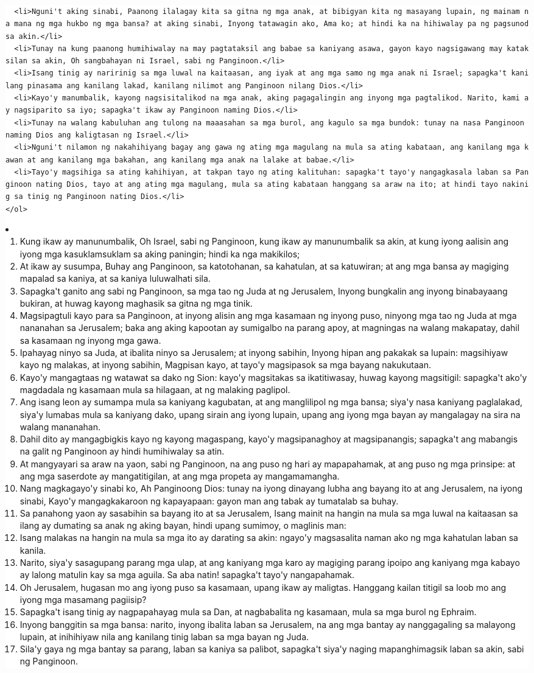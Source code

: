       <li>Nguni't aking sinabi, Paanong ilalagay kita sa gitna ng mga anak, at bibigyan kita ng masayang lupain, ng mainam na mana ng mga hukbo ng mga bansa? at aking sinabi, Inyong tatawagin ako, Ama ko; at hindi ka na hihiwalay pa ng pagsunod sa akin.</li>
      <li>Tunay na kung paanong humihiwalay na may pagtataksil ang babae sa kaniyang asawa, gayon kayo nagsigawang may kataksilan sa akin, Oh sangbahayan ni Israel, sabi ng Panginoon.</li>
      <li>Isang tinig ay naririnig sa mga luwal na kaitaasan, ang iyak at ang mga samo ng mga anak ni Israel; sapagka't kanilang pinasama ang kanilang lakad, kanilang nilimot ang Panginoon nilang Dios.</li>
      <li>Kayo'y manumbalik, kayong nagsisitalikod na mga anak, aking pagagalingin ang inyong mga pagtalikod. Narito, kami ay nagsiparito sa iyo; sapagka't ikaw ay Panginoon naming Dios.</li>
      <li>Tunay na walang kabuluhan ang tulong na maaasahan sa mga burol, ang kagulo sa mga bundok: tunay na nasa Panginoon naming Dios ang kaligtasan ng Israel.</li>
      <li>Nguni't nilamon ng nakahihiyang bagay ang gawa ng ating mga magulang na mula sa ating kabataan, ang kanilang mga kawan at ang kanilang mga bakahan, ang kanilang mga anak na lalake at babae.</li>
      <li>Tayo'y magsihiga sa ating kahihiyan, at takpan tayo ng ating kalituhan: sapagka't tayo'y nangagkasala laban sa Panginoon nating Dios, tayo at ang ating mga magulang, mula sa ating kabataan hanggang sa araw na ito; at hindi tayo nakinig sa tinig ng Panginoon nating Dios.</li>
    </ol>
  </li>
  <li>
    <ol>
      <li>Kung ikaw ay manunumbalik, Oh Israel, sabi ng Panginoon, kung ikaw ay manunumbalik sa akin, at kung iyong aalisin ang iyong mga kasuklamsuklam sa aking paningin; hindi ka nga makikilos;</li>
      <li>At ikaw ay susumpa, Buhay ang Panginoon, sa katotohanan, sa kahatulan, at sa katuwiran; at ang mga bansa ay magiging mapalad sa kaniya, at sa kaniya luluwalhati sila.</li>
      <li>Sapagka't ganito ang sabi ng Panginoon, sa mga tao ng Juda at ng Jerusalem, Inyong bungkalin ang inyong binabayaang bukiran, at huwag kayong maghasik sa gitna ng mga tinik.</li>
      <li>Magsipagtuli kayo para sa Panginoon, at inyong alisin ang mga kasamaan ng inyong puso, ninyong mga tao ng Juda at mga nananahan sa Jerusalem; baka ang aking kapootan ay sumigalbo na parang apoy, at magningas na walang makapatay, dahil sa kasamaan ng inyong mga gawa.</li>
      <li>Ipahayag ninyo sa Juda, at ibalita ninyo sa Jerusalem; at inyong sabihin, Inyong hipan ang pakakak sa lupain: magsihiyaw kayo ng malakas, at inyong sabihin, Magpisan kayo, at tayo'y magsipasok sa mga bayang nakukutaan.</li>
      <li>Kayo'y mangagtaas ng watawat sa dako ng Sion: kayo'y magsitakas sa ikatitiwasay, huwag kayong magsitigil: sapagka't ako'y magdadala ng kasamaan mula sa hilagaan, at ng malaking paglipol.</li>
      <li>Ang isang leon ay sumampa mula sa kaniyang kagubatan, at ang manglilipol ng mga bansa; siya'y nasa kaniyang paglalakad, siya'y lumabas mula sa kaniyang dako, upang sirain ang iyong lupain, upang ang iyong mga bayan ay mangalagay na sira na walang mananahan.</li>
      <li>Dahil dito ay mangagbigkis kayo ng kayong magaspang, kayo'y magsipanaghoy at magsipanangis; sapagka't ang mabangis na galit ng Panginoon ay hindi humihiwalay sa atin.</li>
      <li>At mangyayari sa araw na yaon, sabi ng Panginoon, na ang puso ng hari ay mapapahamak, at ang puso ng mga prinsipe: at ang mga saserdote ay mangatitigilan, at ang mga propeta ay mangamamangha.</li>
      <li>Nang magkagayo'y sinabi ko, Ah Panginoong Dios: tunay na iyong dinayang lubha ang bayang ito at ang Jerusalem, na iyong sinabi, Kayo'y mangagkakaroon ng kapayapaan: gayon man ang tabak ay tumatalab sa buhay.</li>
      <li>Sa panahong yaon ay sasabihin sa bayang ito at sa Jerusalem, Isang mainit na hangin na mula sa mga luwal na kaitaasan sa ilang ay dumating sa anak ng aking bayan, hindi upang sumimoy, o maglinis man:</li>
      <li>Isang malakas na hangin na mula sa mga ito ay darating sa akin: ngayo'y magsasalita naman ako ng mga kahatulan laban sa kanila.</li>
      <li>Narito, siya'y sasagupang parang mga ulap, at ang kaniyang mga karo ay magiging parang ipoipo ang kaniyang mga kabayo ay lalong matulin kay sa mga aguila. Sa aba natin! sapagka't tayo'y nangapahamak.</li>
      <li>Oh Jerusalem, hugasan mo ang iyong puso sa kasamaan, upang ikaw ay maligtas. Hanggang kailan titigil sa loob mo ang iyong mga masamang pagiisip?</li>
      <li>Sapagka't isang tinig ay nagpapahayag mula sa Dan, at nagbabalita ng kasamaan, mula sa mga burol ng Ephraim.</li>
      <li>Inyong banggitin sa mga bansa: narito, inyong ibalita laban sa Jerusalem, na ang mga bantay ay nanggagaling sa malayong lupain, at inihihiyaw nila ang kanilang tinig laban sa mga bayan ng Juda.</li>
      <li>Sila'y gaya ng mga bantay sa parang, laban sa kaniya sa palibot, sapagka't siya'y naging mapanghimagsik laban sa akin, sabi ng Panginoon.</li>